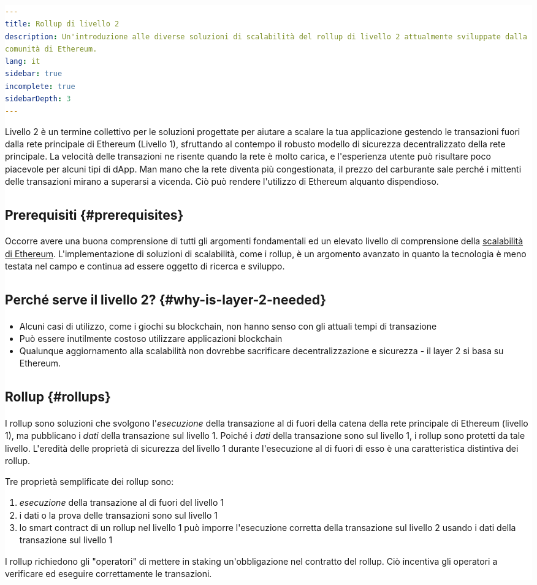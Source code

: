 ```yaml
---
title: Rollup di livello 2
description: Un'introduzione alle diverse soluzioni di scalabilità del rollup di livello 2 attualmente sviluppate dalla comunità di Ethereum.
lang: it
sidebar: true
incomplete: true
sidebarDepth: 3
---
```


Livello 2 è un termine collettivo per le soluzioni progettate per aiutare a scalare la tua applicazione gestendo le transazioni fuori dalla rete principale di Ethereum (Livello 1), sfruttando al contempo il robusto modello di sicurezza decentralizzato della rete principale. La velocità delle transazioni ne risente quando la rete è molto carica, e l'esperienza utente può risultare poco piacevole per alcuni tipi di dApp. Man mano che la rete diventa più congestionata, il prezzo del carburante sale perché i mittenti delle transazioni mirano a superarsi a vicenda. Ciò può rendere l'utilizzo di Ethereum alquanto dispendioso.

## Prerequisiti {#prerequisites}

Occorre avere una buona comprensione di tutti gli argomenti fondamentali ed un elevato livello di comprensione della [scalabilità di Ethereum](/developers/docs/scaling/). L'implementazione di soluzioni di scalabilità, come i rollup, è un argomento avanzato in quanto la tecnologia è meno testata nel campo e continua ad essere oggetto di ricerca e sviluppo.

## Perché serve il livello 2? {#why-is-layer-2-needed}

- Alcuni casi di utilizzo, come i giochi su blockchain, non hanno senso con gli attuali tempi di transazione
- Può essere inutilmente costoso utilizzare applicazioni blockchain
- Qualunque aggiornamento alla scalabilità non dovrebbe sacrificare decentralizzazione e sicurezza - il layer 2 si basa su Ethereum.

## Rollup {#rollups}

I rollup sono soluzioni che svolgono l'_esecuzione_ della transazione al di fuori della catena della rete principale di Ethereum (livello 1), ma pubblicano i _dati_ della transazione sul livello 1. Poiché i _dati_ della transazione sono sul livello 1, i rollup sono protetti da tale livello. L'eredità delle proprietà di sicurezza del livello 1 durante l'esecuzione al di fuori di esso è una caratteristica distintiva dei rollup.

Tre proprietà semplificate dei rollup sono:

1. _esecuzione_ della transazione al di fuori del livello 1
2. i dati o la prova delle transazioni sono sul livello 1
3. lo smart contract di un rollup nel livello 1 può imporre l'esecuzione corretta della transazione sul livello 2 usando i dati della transazione sul livello 1

I rollup richiedono gli "operatori" di mettere in staking un'obbligazione nel contratto del rollup. Ciò incentiva gli operatori a verificare ed eseguire correttamente le transazioni.
